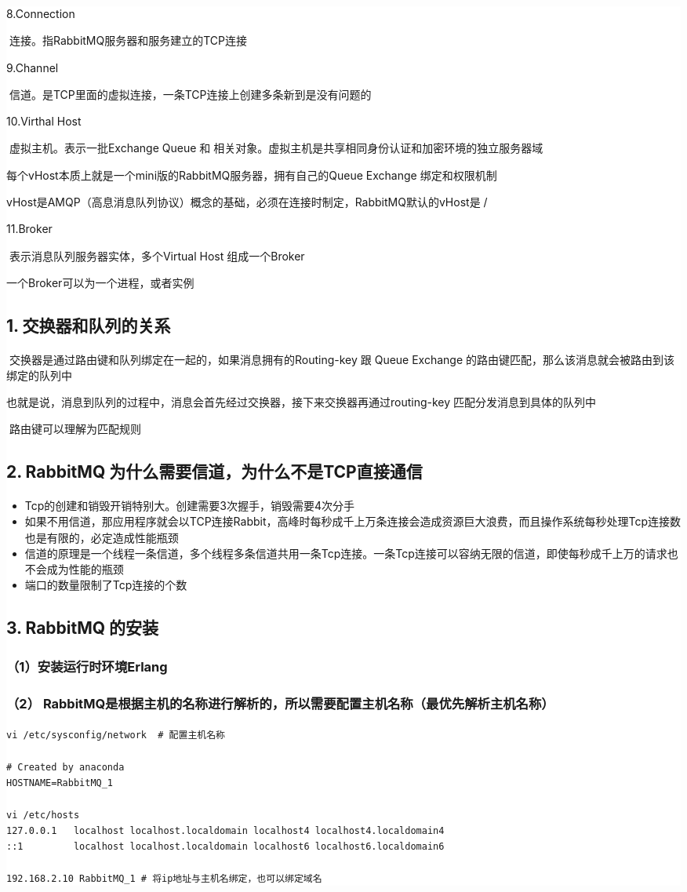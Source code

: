 8.Connection

​		连接。指RabbitMQ服务器和服务建立的TCP连接

9.Channel

​		信道。是TCP里面的虚拟连接，一条TCP连接上创建多条新到是没有问题的

10.Virthal Host

​		虚拟主机。表示一批Exchange Queue 和 相关对象。虚拟主机是共享相同身份认证和加密环境的独立服务器域

每个vHost本质上就是一个mini版的RabbitMQ服务器，拥有自己的Queue Exchange 绑定和权限机制

vHost是AMQP（高息消息队列协议）概念的基础，必须在连接时制定，RabbitMQ默认的vHost是 /

11.Broker

​		表示消息队列服务器实体，多个Virtual Host 组成一个Broker

一个Broker可以为一个进程，或者实例

## 1. 交换器和队列的关系

​		交换器是通过路由键和队列绑定在一起的，如果消息拥有的Routing-key 跟 Queue Exchange 的路由键匹配，那么该消息就会被路由到该绑定的队列中

​		也就是说，消息到队列的过程中，消息会首先经过交换器，接下来交换器再通过routing-key 匹配分发消息到具体的队列中

​		路由键可以理解为匹配规则

## 2. RabbitMQ 为什么需要信道，为什么不是TCP直接通信

* Tcp的创建和销毁开销特别大。创建需要3次握手，销毁需要4次分手
* 如果不用信道，那应用程序就会以TCP连接Rabbit，高峰时每秒成千上万条连接会造成资源巨大浪费，而且操作系统每秒处理Tcp连接数也是有限的，必定造成性能瓶颈
* 信道的原理是一个线程一条信道，多个线程多条信道共用一条Tcp连接。一条Tcp连接可以容纳无限的信道，即使每秒成千上万的请求也不会成为性能的瓶颈
* 端口的数量限制了Tcp连接的个数



## 3. RabbitMQ 的安装

### （1）安装运行时环境Erlang

### （2） RabbitMQ是根据主机的名称进行解析的，所以需要配置主机名称（最优先解析主机名称）

```shell
vi /etc/sysconfig/network  # 配置主机名称

# Created by anaconda
HOSTNAME=RabbitMQ_1

vi /etc/hosts
127.0.0.1   localhost localhost.localdomain localhost4 localhost4.localdomain4
::1         localhost localhost.localdomain localhost6 localhost6.localdomain6
 
192.168.2.10 RabbitMQ_1	# 将ip地址与主机名绑定，也可以绑定域名
```
